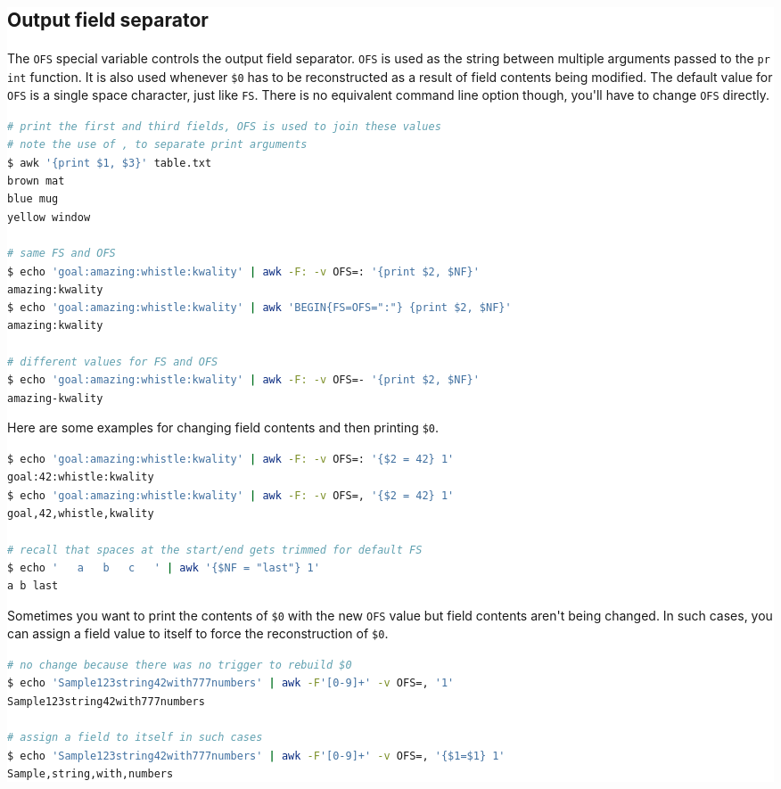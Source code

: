 ## Output field separator

The `OFS` special variable controls the output field separator. `OFS` is used as the string between multiple arguments passed to the `print` function. It is also used whenever `$0` has to be reconstructed as a result of field contents being modified. The default value for `OFS` is a single space character, just like `FS`. There is no equivalent command line option though, you'll have to change `OFS` directly.

```bash
# print the first and third fields, OFS is used to join these values
# note the use of , to separate print arguments
$ awk '{print $1, $3}' table.txt
brown mat
blue mug
yellow window

# same FS and OFS
$ echo 'goal:amazing:whistle:kwality' | awk -F: -v OFS=: '{print $2, $NF}'
amazing:kwality
$ echo 'goal:amazing:whistle:kwality' | awk 'BEGIN{FS=OFS=":"} {print $2, $NF}'
amazing:kwality

# different values for FS and OFS
$ echo 'goal:amazing:whistle:kwality' | awk -F: -v OFS=- '{print $2, $NF}'
amazing-kwality
```

Here are some examples for changing field contents and then printing `$0`.

```bash
$ echo 'goal:amazing:whistle:kwality' | awk -F: -v OFS=: '{$2 = 42} 1'
goal:42:whistle:kwality
$ echo 'goal:amazing:whistle:kwality' | awk -F: -v OFS=, '{$2 = 42} 1'
goal,42,whistle,kwality

# recall that spaces at the start/end gets trimmed for default FS
$ echo '   a   b   c   ' | awk '{$NF = "last"} 1'
a b last
```

Sometimes you want to print the contents of `$0` with the new `OFS` value but field contents aren't being changed. In such cases, you can assign a field value to itself to force the reconstruction of `$0`.

```bash
# no change because there was no trigger to rebuild $0
$ echo 'Sample123string42with777numbers' | awk -F'[0-9]+' -v OFS=, '1'
Sample123string42with777numbers

# assign a field to itself in such cases
$ echo 'Sample123string42with777numbers' | awk -F'[0-9]+' -v OFS=, '{$1=$1} 1'
Sample,string,with,numbers
```

